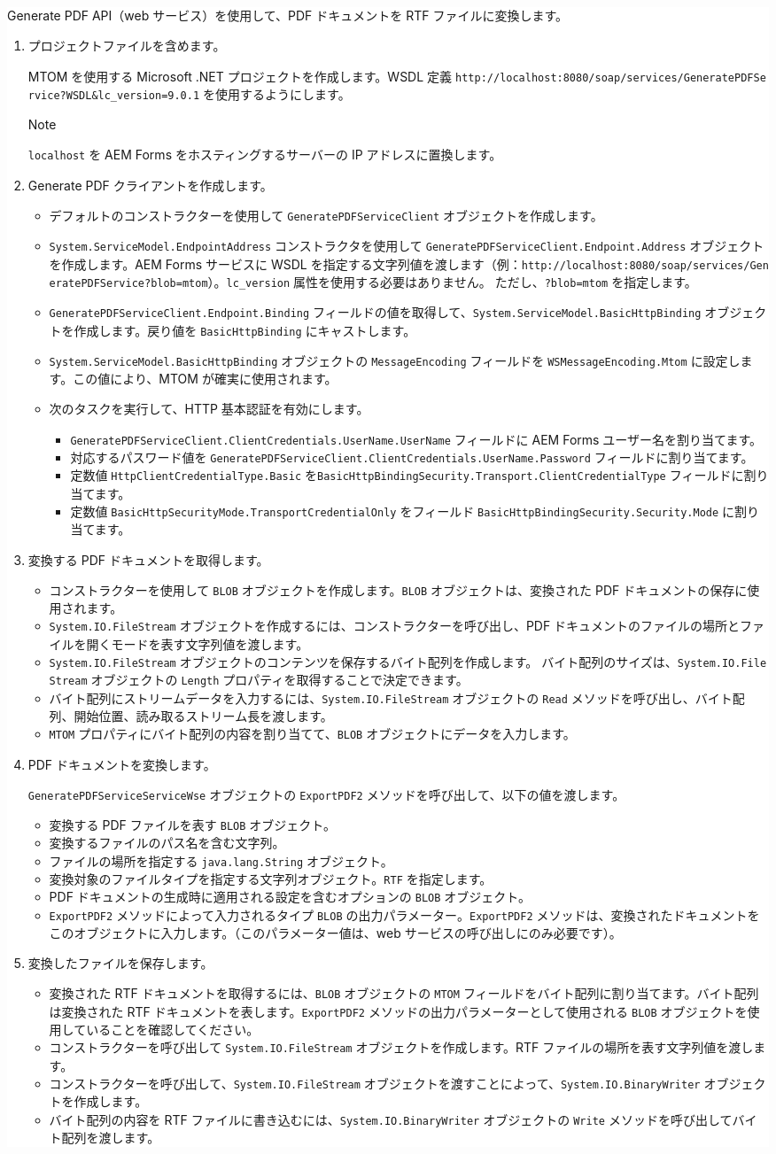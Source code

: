Generate PDF API（web サービス）を使用して、PDF ドキュメントを RTF ファイルに変換します。

1. プロジェクトファイルを含めます。

   MTOM を使用する Microsoft .NET プロジェクトを作成します。WSDL 定義 `http://localhost:8080/soap/services/GeneratePDFService?WSDL&lc_version=9.0.1` を使用するようにします。

   >[!NOTE]
   >
   >`localhost` を AEM Forms をホスティングするサーバーの IP アドレスに置換します。

1. Generate PDF クライアントを作成します。

   * デフォルトのコンストラクターを使用して `GeneratePDFServiceClient` オブジェクトを作成します。
   * `System.ServiceModel.EndpointAddress` コンストラクタを使用して `GeneratePDFServiceClient.Endpoint.Address` オブジェクトを作成します。AEM Forms サービスに WSDL を指定する文字列値を渡します（例：`http://localhost:8080/soap/services/GeneratePDFService?blob=mtom`）。`lc_version` 属性を使用する必要はありません。 ただし、`?blob=mtom` を指定します。
   * `GeneratePDFServiceClient.Endpoint.Binding` フィールドの値を取得して、`System.ServiceModel.BasicHttpBinding` オブジェクトを作成します。戻り値を `BasicHttpBinding` にキャストします。
   * `System.ServiceModel.BasicHttpBinding` オブジェクトの `MessageEncoding` フィールドを `WSMessageEncoding.Mtom` に設定します。この値により、MTOM が確実に使用されます。
   * 次のタスクを実行して、HTTP 基本認証を有効にします。

      * `GeneratePDFServiceClient.ClientCredentials.UserName.UserName` フィールドに AEM Forms ユーザー名を割り当てます。
      * 対応するパスワード値を `GeneratePDFServiceClient.ClientCredentials.UserName.Password` フィールドに割り当てます。
      * 定数値 `HttpClientCredentialType.Basic` を`BasicHttpBindingSecurity.Transport.ClientCredentialType` フィールドに割り当てます。
      * 定数値 `BasicHttpSecurityMode.TransportCredentialOnly` をフィールド `BasicHttpBindingSecurity.Security.Mode` に割り当てます。

1. 変換する PDF ドキュメントを取得します。

   * コンストラクターを使用して `BLOB` オブジェクトを作成します。`BLOB` オブジェクトは、変換された PDF ドキュメントの保存に使用されます。
   * `System.IO.FileStream` オブジェクトを作成するには、コンストラクターを呼び出し、PDF ドキュメントのファイルの場所とファイルを開くモードを表す文字列値を渡します。
   * `System.IO.FileStream` オブジェクトのコンテンツを保存するバイト配列を作成します。 バイト配列のサイズは、`System.IO.FileStream` オブジェクトの `Length` プロパティを取得することで決定できます。
   * バイト配列にストリームデータを入力するには、`System.IO.FileStream` オブジェクトの `Read` メソッドを呼び出し、バイト配列、開始位置、読み取るストリーム長を渡します。
   * `MTOM` プロパティにバイト配列の内容を割り当てて、`BLOB` オブジェクトにデータを入力します。

1. PDF ドキュメントを変換します。

   `GeneratePDFServiceServiceWse` オブジェクトの `ExportPDF2` メソッドを呼び出して、以下の値を渡します。

   * 変換する PDF ファイルを表す `BLOB` オブジェクト。
   * 変換するファイルのパス名を含む文字列。
   * ファイルの場所を指定する `java.lang.String` オブジェクト。
   * 変換対象のファイルタイプを指定する文字列オブジェクト。`RTF` を指定します。
   * PDF ドキュメントの生成時に適用される設定を含むオプションの `BLOB` オブジェクト。
   * `ExportPDF2` メソッドによって入力されるタイプ `BLOB` の出力パラメーター。`ExportPDF2` メソッドは、変換されたドキュメントをこのオブジェクトに入力します。（このパラメーター値は、web サービスの呼び出しにのみ必要です）。

1. 変換したファイルを保存します。

   * 変換された RTF ドキュメントを取得するには、`BLOB` オブジェクトの `MTOM` フィールドをバイト配列に割り当てます。バイト配列は変換された RTF ドキュメントを表します。`ExportPDF2` メソッドの出力パラメーターとして使用される `BLOB` オブジェクトを使用していることを確認してください。
   * コンストラクターを呼び出して `System.IO.FileStream` オブジェクトを作成します。RTF ファイルの場所を表す文字列値を渡します。
   * コンストラクターを呼び出して、`System.IO.FileStream` オブジェクトを渡すことによって、`System.IO.BinaryWriter` オブジェクトを作成します。
   * バイト配列の内容を RTF ファイルに書き込むには、`System.IO.BinaryWriter` オブジェクトの `Write` メソッドを呼び出してバイト配列を渡します。
